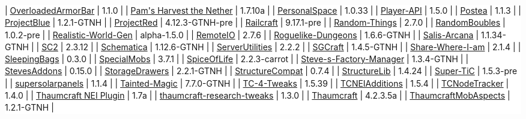 | [OverloadedArmorBar](https://github.com/GTNewHorizons/OverloadedArmorBar) | 1.1.0 |
| [Pam's Harvest the Nether](https://www.curseforge.com/minecraft/mc-mods/pams-harvest-the-nether) | 1.7.10a |
| [PersonalSpace](https://github.com/GTNewHorizons/PersonalSpace) | 1.0.33 |
| [Player-API](https://github.com/GTNewHorizons/Player-API) | 1.5.0 |
| [Postea](https://github.com/GTNewHorizons/Postea) | 1.1.3 |
| [ProjectBlue](https://github.com/GTNewHorizons/ProjectBlue) | 1.2.1-GTNH |
| [ProjectRed](https://github.com/GTNewHorizons/ProjectRed) | 4.12.3-GTNH-pre |
| [Railcraft](https://github.com/GTNewHorizons/Railcraft) | 9.17.1-pre |
| [Random-Things](https://github.com/GTNewHorizons/Random-Things) | 2.7.0 |
| [RandomBoubles](https://github.com/GTNewHorizons/RandomBoubles) | 1.0.2-pre |
| [Realistic-World-Gen](https://github.com/GTNewHorizons/Realistic-World-Gen) | alpha-1.5.0 |
| [RemoteIO](https://github.com/GTNewHorizons/RemoteIO) | 2.7.6 |
| [Roguelike-Dungeons](https://github.com/GTNewHorizons/Roguelike-Dungeons) | 1.6.6-GTNH |
| [Salis-Arcana](https://github.com/GTNewHorizons/Salis-Arcana) | 1.1.34-GTNH |
| [SC2](https://github.com/GTNewHorizons/SC2) | 2.3.12 |
| [Schematica](https://github.com/GTNewHorizons/Schematica) | 1.12.6-GTNH |
| [ServerUtilities](https://github.com/GTNewHorizons/ServerUtilities) | 2.2.2 |
| [SGCraft](https://github.com/GTNewHorizons/SGCraft) | 1.4.5-GTNH |
| [Share-Where-I-am](https://github.com/GTNewHorizons/Share-Where-I-am) | 2.1.4 |
| [SleepingBags](https://github.com/GTNewHorizons/SleepingBags) | 0.3.0 |
| [SpecialMobs](https://github.com/GTNewHorizons/SpecialMobs) | 3.7.1 |
| [SpiceOfLife](https://github.com/GTNewHorizons/SpiceOfLife) | 2.2.3-carrot |
| [Steve-s-Factory-Manager](https://github.com/GTNewHorizons/Steve-s-Factory-Manager) | 1.3.4-GTNH |
| [StevesAddons](https://github.com/GTNewHorizons/StevesAddons) | 0.15.0 |
| [StorageDrawers](https://github.com/GTNewHorizons/StorageDrawers) | 2.2.1-GTNH |
| [StructureCompat](https://github.com/GTNewHorizons/StructureCompat) | 0.7.4 |
| [StructureLib](https://github.com/GTNewHorizons/StructureLib) | 1.4.24 |
| [Super-TiC](https://github.com/GTNewHorizons/Super-TiC) | 1.5.3-pre |
| [supersolarpanels](https://github.com/GTNewHorizons/supersolarpanels) | 1.1.4 |
| [Tainted-Magic](https://github.com/GTNewHorizons/Tainted-Magic) | 7.7.0-GTNH |
| [TC-4-Tweaks](https://www.curseforge.com/minecraft/mc-mods/tc4tweaks) | 1.5.39 |
| [TCNEIAdditions](https://github.com/GTNewHorizons/TCNEIAdditions) | 1.5.4 |
| [TCNodeTracker](https://github.com/GTNewHorizons/TCNodeTracker) | 1.4.0 |
| [Thaumcraft NEI Plugin](https://www.curseforge.com/minecraft/mc-mods/thaumcraft-nei-plugin) | 1.7a |
| [thaumcraft-research-tweaks](https://github.com/GTNewHorizons/thaumcraft-research-tweaks) | 1.3.0 |
| [Thaumcraft](https://www.curseforge.com/minecraft/mc-mods/thaumcraft) | 4.2.3.5a |
| [ThaumcraftMobAspects](https://github.com/GTNewHorizons/ThaumcraftMobAspects) | 1.2.1-GTNH |
